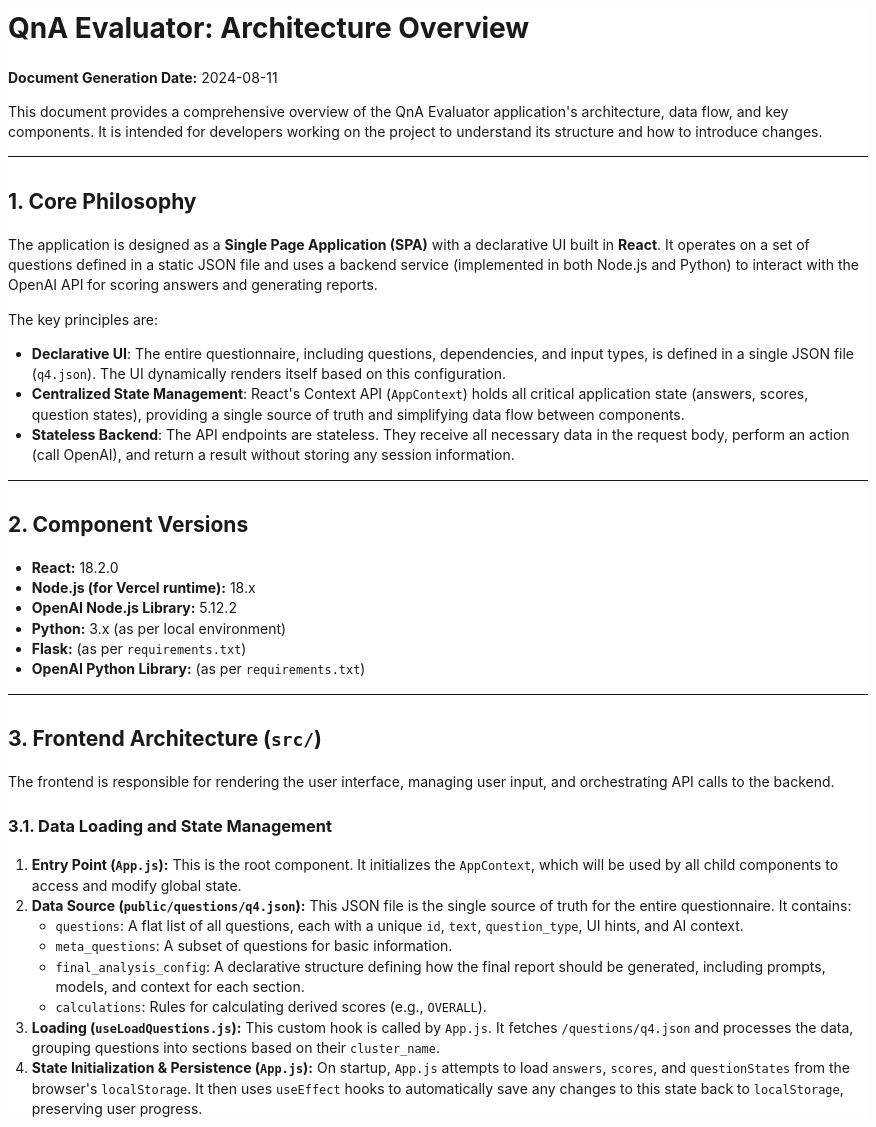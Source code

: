 # QnA Evaluator: Architecture Overview

**Document Generation Date:** 2024-08-11

This document provides a comprehensive overview of the QnA Evaluator application's architecture, data flow, and key components. It is intended for developers working on the project to understand its structure and how to introduce changes.

---

## 1. Core Philosophy

The application is designed as a **Single Page Application (SPA)** with a declarative UI built in **React**. It operates on a set of questions defined in a static JSON file and uses a backend service (implemented in both Node.js and Python) to interact with the OpenAI API for scoring answers and generating reports.

The key principles are:
- **Declarative UI**: The entire questionnaire, including questions, dependencies, and input types, is defined in a single JSON file (`q4.json`). The UI dynamically renders itself based on this configuration.
- **Centralized State Management**: React's Context API (`AppContext`) holds all critical application state (answers, scores, question states), providing a single source of truth and simplifying data flow between components.
- **Stateless Backend**: The API endpoints are stateless. They receive all necessary data in the request body, perform an action (call OpenAI), and return a result without storing any session information.

---

## 2. Component Versions

- **React:** 18.2.0
- **Node.js (for Vercel runtime):** 18.x
- **OpenAI Node.js Library:** 5.12.2
- **Python:** 3.x (as per local environment)
- **Flask:** (as per `requirements.txt`)
- **OpenAI Python Library:** (as per `requirements.txt`)

---

## 3. Frontend Architecture (`src/`)

The frontend is responsible for rendering the user interface, managing user input, and orchestrating API calls to the backend.

### 3.1. Data Loading and State Management

1.  **Entry Point (`App.js`):** This is the root component. It initializes the `AppContext`, which will be used by all child components to access and modify global state.
2.  **Data Source (`public/questions/q4.json`):** This JSON file is the single source of truth for the entire questionnaire. It contains:
    *   `questions`: A flat list of all questions, each with a unique `id`, `text`, `question_type`, UI hints, and AI context.
    *   `meta_questions`: A subset of questions for basic information.
    *   `final_analysis_config`: A declarative structure defining how the final report should be generated, including prompts, models, and context for each section.
    *   `calculations`: Rules for calculating derived scores (e.g., `OVERALL`).
3.  **Loading (`useLoadQuestions.js`):** This custom hook is called by `App.js`. It fetches `/questions/q4.json` and processes the data, grouping questions into sections based on their `cluster_name`.
4.  **State Initialization & Persistence (`App.js`):** On startup, `App.js` attempts to load `answers`, `scores`, and `questionStates` from the browser's `localStorage`. It then uses `useEffect` hooks to automatically save any changes to this state back to `localStorage`, preserving user progress.
